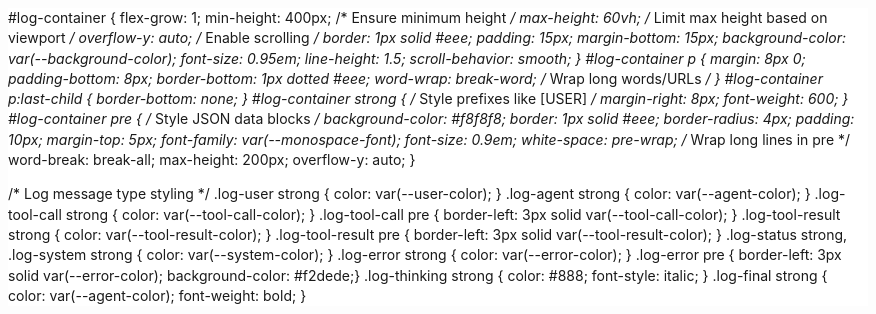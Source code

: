 #log-container {
    flex-grow: 1;
    min-height: 400px; /* Ensure minimum height */
    max-height: 60vh; /* Limit max height based on viewport */
    overflow-y: auto; /* Enable scrolling */
    border: 1px solid #eee;
    padding: 15px;
    margin-bottom: 15px;
    background-color: var(--background-color);
    font-size: 0.95em;
    line-height: 1.5;
    scroll-behavior: smooth;
}
#log-container p {
    margin: 8px 0;
    padding-bottom: 8px;
    border-bottom: 1px dotted #eee;
    word-wrap: break-word; /* Wrap long words/URLs */
}
#log-container p:last-child {
    border-bottom: none;
}
#log-container strong { /* Style prefixes like [USER] */
    margin-right: 8px;
    font-weight: 600;
}
#log-container pre { /* Style JSON data blocks */
    background-color: #f8f8f8;
    border: 1px solid #eee;
    border-radius: 4px;
    padding: 10px;
    margin-top: 5px;
    font-family: var(--monospace-font);
    font-size: 0.9em;
    white-space: pre-wrap; /* Wrap long lines in pre */
    word-break: break-all;
    max-height: 200px;
    overflow-y: auto;
}

/* Log message type styling */
.log-user strong { color: var(--user-color); }
.log-agent strong { color: var(--agent-color); }
.log-tool-call strong { color: var(--tool-call-color); }
.log-tool-call pre { border-left: 3px solid var(--tool-call-color); }
.log-tool-result strong { color: var(--tool-result-color); }
.log-tool-result pre { border-left: 3px solid var(--tool-result-color); }
.log-status strong, .log-system strong { color: var(--system-color); }
.log-error strong { color: var(--error-color); }
.log-error pre { border-left: 3px solid var(--error-color); background-color: #f2dede;}
.log-thinking strong { color: #888; font-style: italic; }
.log-final strong { color: var(--agent-color); font-weight: bold; }
